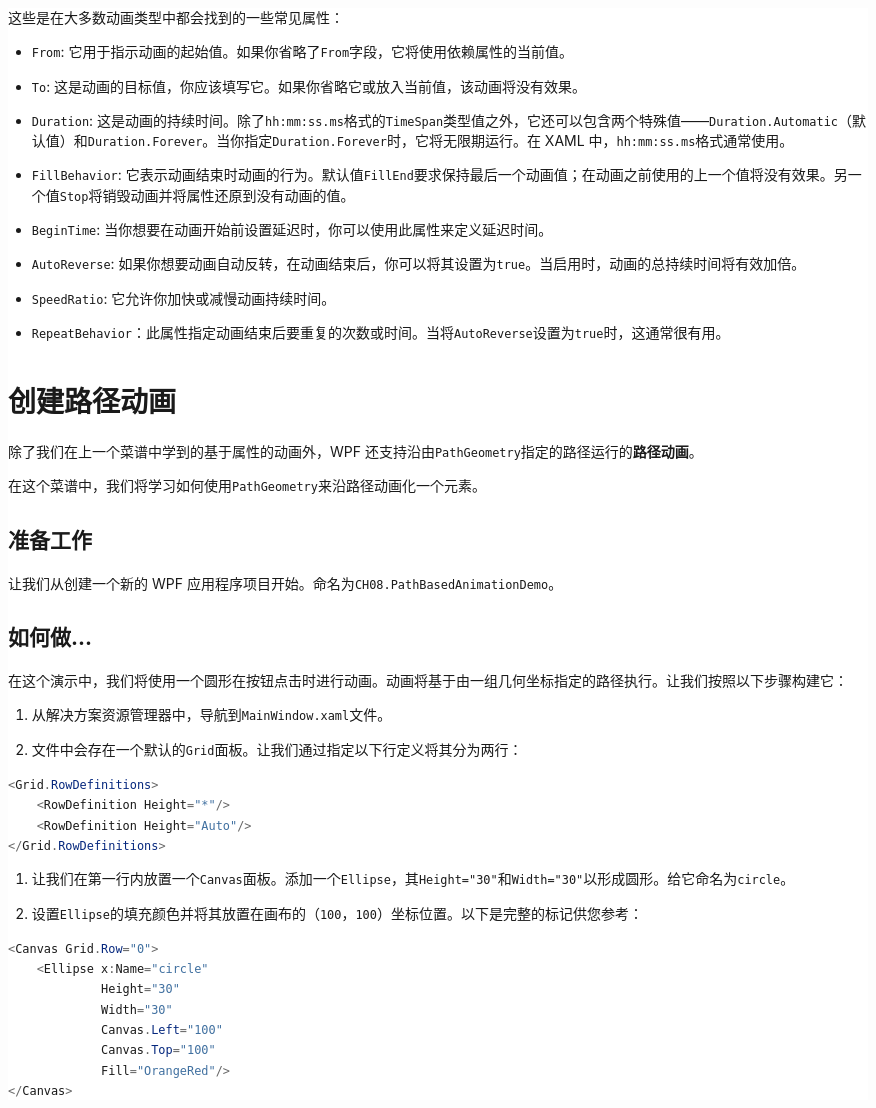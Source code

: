 这些是在大多数动画类型中都会找到的一些常见属性：

+   `From`: 它用于指示动画的起始值。如果你省略了`From`字段，它将使用依赖属性的当前值。

+   `To`: 这是动画的目标值，你应该填写它。如果你省略它或放入当前值，该动画将没有效果。

+   `Duration`: 这是动画的持续时间。除了`hh:mm:ss.ms`格式的`TimeSpan`类型值之外，它还可以包含两个特殊值——`Duration.Automatic`（默认值）和`Duration.Forever`。当你指定`Duration.Forever`时，它将无限期运行。在 XAML 中，`hh:mm:ss.ms`格式通常使用。

+   `FillBehavior`: 它表示动画结束时动画的行为。默认值`FillEnd`要求保持最后一个动画值；在动画之前使用的上一个值将没有效果。另一个值`Stop`将销毁动画并将属性还原到没有动画的值。

+   `BeginTime`: 当你想要在动画开始前设置延迟时，你可以使用此属性来定义延迟时间。

+   `AutoReverse`: 如果你想要动画自动反转，在动画结束后，你可以将其设置为`true`。当启用时，动画的总持续时间将有效加倍。

+   `SpeedRatio`: 它允许你加快或减慢动画持续时间。

+   `RepeatBehavior`：此属性指定动画结束后要重复的次数或时间。当将`AutoReverse`设置为`true`时，这通常很有用。

# 创建路径动画

除了我们在上一个菜谱中学到的基于属性的动画外，WPF 还支持沿由`PathGeometry`指定的路径运行的**路径动画**。

在这个菜谱中，我们将学习如何使用`PathGeometry`来沿路径动画化一个元素。

## 准备工作

让我们从创建一个新的 WPF 应用程序项目开始。命名为`CH08.PathBasedAnimationDemo`。

## 如何做...

在这个演示中，我们将使用一个圆形在按钮点击时进行动画。动画将基于由一组几何坐标指定的路径执行。让我们按照以下步骤构建它：

1.  从解决方案资源管理器中，导航到`MainWindow.xaml`文件。

1.  文件中会存在一个默认的`Grid`面板。让我们通过指定以下行定义将其分为两行：

```cs
<Grid.RowDefinitions> 
    <RowDefinition Height="*"/> 
    <RowDefinition Height="Auto"/> 
</Grid.RowDefinitions> 
```

1.  让我们在第一行内放置一个`Canvas`面板。添加一个`Ellipse`，其`Height="30"`和`Width="30"`以形成圆形。给它命名为`circle`。

1.  设置`Ellipse`的填充颜色并将其放置在画布的（`100`，`100`）坐标位置。以下是完整的标记供您参考：

```cs
<Canvas Grid.Row="0"> 
    <Ellipse x:Name="circle" 
             Height="30" 
             Width="30" 
             Canvas.Left="100" 
             Canvas.Top="100" 
             Fill="OrangeRed"/> 
</Canvas> 
```
